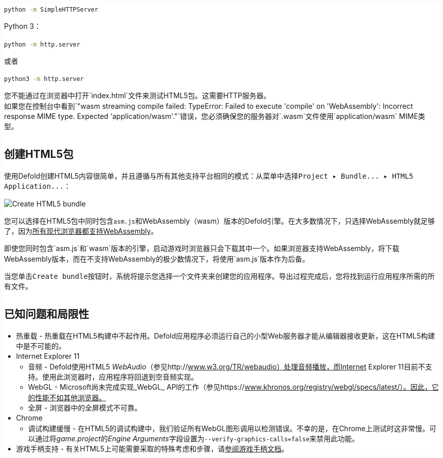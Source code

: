 ```sh
python -m SimpleHTTPServer
```

Python 3：

```sh
python -m http.server
```

或者

```sh
python3 -m http.server
```

<div class='important' markdown='1'>
您不能通过在浏览器中打开`index.html`文件来测试HTML5包。这需要HTTP服务器。
</div>

<div class='important' markdown='1'>
如果您在控制台中看到`"wasm streaming compile failed: TypeError: Failed to execute 'compile' on 'WebAssembly': Incorrect response MIME type. Expected 'application/wasm'."`错误，您必须确保您的服务器对`.wasm`文件使用`application/wasm` MIME类型。
</div>

## 创建HTML5包

使用Defold创建HTML5内容很简单，并且遵循与所有其他支持平台相同的模式：从菜单中选择<kbd>Project ▸ Bundle... ▸ HTML5 Application...</kbd>：

![Create HTML5 bundle](/manuals/images/html5/html5_bundle.png)

您可以选择在HTML5包中同时包含`asm.js`和WebAssembly（wasm）版本的Defold引擎。在大多数情况下，只选择WebAssembly就足够了，因为[所有现代浏览器都支持WebAssembly](https://caniuse.com/wasm)。

<div class='important' markdown='1'>
即使您同时包含`asm.js`和`wasm`版本的引擎，启动游戏时浏览器只会下载其中一个。如果浏览器支持WebAssembly，将下载WebAssembly版本，而在不支持WebAssembly的极少数情况下，将使用`asm.js`版本作为后备。
</div>

当您单击<kbd>Create bundle</kbd>按钮时，系统将提示您选择一个文件夹来创建您的应用程序。导出过程完成后，您将找到运行应用程序所需的所有文件。

## 已知问题和局限性

* 热重载 - 热重载在HTML5构建中不起作用。Defold应用程序必须运行自己的小型Web服务器才能从编辑器接收更新，这在HTML5构建中是不可能的。
* Internet Explorer 11
  * 音频 - Defold使用HTML5 _WebAudio_（参见http://www.w3.org/TR/webaudio）处理音频播放，而Internet Explorer 11目前不支持。使用此浏览器时，应用程序将回退到空音频实现。
  * WebGL - Microsoft尚未完成实现_WebGL_ API的工作（参见https://www.khronos.org/registry/webgl/specs/latest/）。因此，它的性能不如其他浏览器。
  * 全屏 - 浏览器中的全屏模式不可靠。
* Chrome
  * 调试构建缓慢 - 在HTML5的调试构建中，我们验证所有WebGL图形调用以检测错误。不幸的是，在Chrome上测试时这非常慢。可以通过将*game.project*的*Engine Arguments*字段设置为`--verify-graphics-calls=false`来禁用此功能。
* 游戏手柄支持 - 有关HTML5上可能需要采取的特殊考虑和步骤，请[参阅游戏手柄文档](/zh/manuals/input-gamepads/#gamepads-in-html5)。
